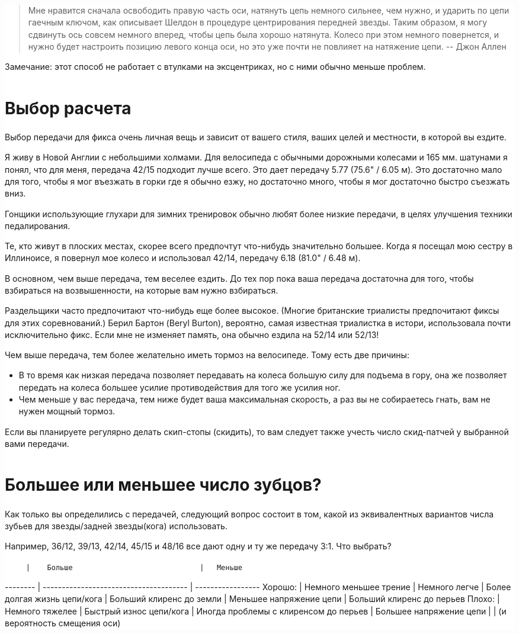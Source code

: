 > Мне нравится сначала освободить правую часть оси, натянуть цепь немного сильнее, чем
> нужно, и ударить по цепи гаечным ключом, как описывает Шелдон в процедуре центрирования
> передней звезды. Таким образом, я могу сдвинуть ось совсем немного вперед,
> чтобы цепь была хорошо натянута. Колесо при этом немного повернется, и нужно будет настроить
> позицию левого конца оси, но это уже почти не повлияет на натяжение цепи. -- Джон Аллен 

Замечание: этот способ не работает с втулками на эксцентриках, но с ними обычно меньше проблем.

# Выбор расчета

Выбор передачи для фикса очень личная вещь и зависит от вашего стиля, ваших целей
и местности, в которой вы ездите.

Я живу в Новой Англии с небольшими холмами. Для велосипеда с обычными дорожными колесами
и 165 мм. шатунами я понял, что для меня, передача 42/15 подходит лучше всего.
Это дает передачу 5.77 (75.6" / 6.05 м). Это достаточно мало для того, чтобы я мог въезжать
в горки где я обычно езжу, но достаточно много, чтобы я мог достаточно быстро съезжать вниз.

Гонщики использующие глухари для зимних тренировок обычно любят более низкие передачи,
в целях улучшения техники педалирования.

Те, кто живут в плоских местах, скорее всего предпочтут что-нибудь значительно большее.
Когда я посещал мою сестру в Иллиноисе, я повернул мое колесо и использовал 42/14, 
передачу 6.18 (81.0" / 6.48 м).

В основном, чем выше передача, тем веселее ездить. До тех пор пока ваша передача достаточна для
того, чтобы взбираться на возвышенности, на которые вам нужно взбираться.

Раздельщики часто предпочитают что-нибудь еще более высокое. (Многие британские триалисты
предпочитают фиксы для этих соревнований.) Берил Бартон (Beryl Burton), вероятно, самая
известная триалистка в истори, использовала почти исключительно фикс. Если мне не изменяет память,
она обычно ездила на 52/14 или 52/13!

Чем выше передача, тем более желательно иметь тормоз на велосипеде. Тому есть две причины:

- В то время как низкая передача позволяет передавать на колеса большую силу для подъема в гору,
  она же позволяет передать на колеса большее усилие противодействия для того же 
  усилия ног.
- Чем меньше у вас передача, тем ниже будет ваша максимальная скорость, а раз вы не собираетесь
  гнать, вам не нужен мощный тормоз.

Если вы планируете регулярно делать скип-стопы (скидить), то вам следует также учесть число
скид-патчей у выбранной вами передачи.

# Большее или меньшее число зубцов?

Как только вы определились с передачей, следующий вопрос состоит в том,
какой из эквивалентных вариантов числа зубьев для звезды/задней звезды(кога) 
использовать.

Например, 36/12, 39/13, 42/14, 45/15 и 48/16 все дают одну и ту же
передачу 3:1. Что выбрать?


         |    Больше                              |   Меньше
-------- | -------------------------------------- | -----------------
Хорошо:  | Немного меньшее трение                 | Немного легче
         | Более долгая жизнь цепи/кога           | Больший клиренс до земли
         | Меньшее напряжение цепи                | Больший клиренс до перьев
Плохо:   | Немного тяжелее                        | Быстрый износ цепи/кога
         | Иногда проблемы с клиренсом до перьев  | Большее напряжение цепи 
         |                                        | (и вероятность смещения оси)
